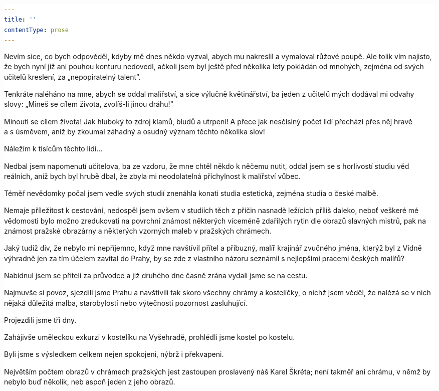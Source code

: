 ```yaml
---
title: ''
contentType: prose
---
```


  

  

  

  

  

  

  

Nevím sice, co bych odpověděl, kdyby mě dnes někdo vyzval, abych mu nakreslil a vymaloval růžové poupě. Ale tolik vím najisto, že bych nyní již ani pouhou konturu nedovedl, ačkoli jsem byl ještě před několika lety pokládán od mnohých, zejména od svých učitelů kreslení, za „nepopiratelný talent“.

Tenkráte naléháno na mne, abych se oddal malířství, a sice výlučně květinářství, ba jeden z učitelů mých dodával mi odvahy slovy: „Mineš se cílem života, zvolíš-li jinou dráhu!“

Minouti se cílem života! Jak hluboký to zdroj klamů, bludů a utrpení! A přece jak nesčíslný počet lidí přechází přes něj hravě a s úsměvem, aniž by zkoumal záhadný a osudný význam těchto několika slov!

Náležím k tisícům těchto lidí…

Nedbal jsem napomenutí učitelova, ba ze vzdoru, že mne chtěl někdo k něčemu nutit, oddal jsem se s horlivostí studiu věd reálních, aniž bych byl hrubě dbal, že zbyla mi neodolatelná příchylnost k malířství vůbec.

Téměř nevědomky počal jsem vedle svých studií znenáhla konati studia estetická, zejména studia o české malbě.

Nemaje příležitost k cestování, nedospěl jsem ovšem v studiích těch z příčin nasnadě ležících příliš daleko, neboť veškeré mé vědomosti bylo možno zredukovati na povrchní známost některých víceméně zdařilých rytin dle obrazů slavných mistrů, pak na známost pražské obrazárny a některých vzorných maleb v pražských chrámech.

Jaký tudíž div, že nebylo mi nepříjemno, když mne navštívil přítel a příbuzný, malíř krajinář zvučného jména, kterýž byl z Vídně výhradně jen za tím účelem zavítal do Prahy, by se zde z vlastního názoru seznámil s nejlepšími pracemi českých malířů?

Nabídnul jsem se příteli za průvodce a již druhého dne časně zrána vydali jsme se na cestu.

Najmuvše si povoz, sjezdili jsme Prahu a navštívili tak skoro všechny chrámy a kostelíčky, o nichž jsem věděl, že nalézá se v nich nějaká důležitá malba, starobylostí nebo výtečností pozornost zasluhující.

Projezdili jsme tři dny.

Zahájivše uměleckou exkurzi v kostelíku na Vyšehradě, prohlédli jsme kostel po kostelu.

Byli jsme s výsledkem celkem nejen spokojeni, nýbrž i překvapeni.

Největším počtem obrazů v chrámech pražských jest zastoupen proslavený náš Karel Škréta; není takměř ani chrámu, v němž by nebylo buď několik, neb aspoň jeden z jeho obrazů.
